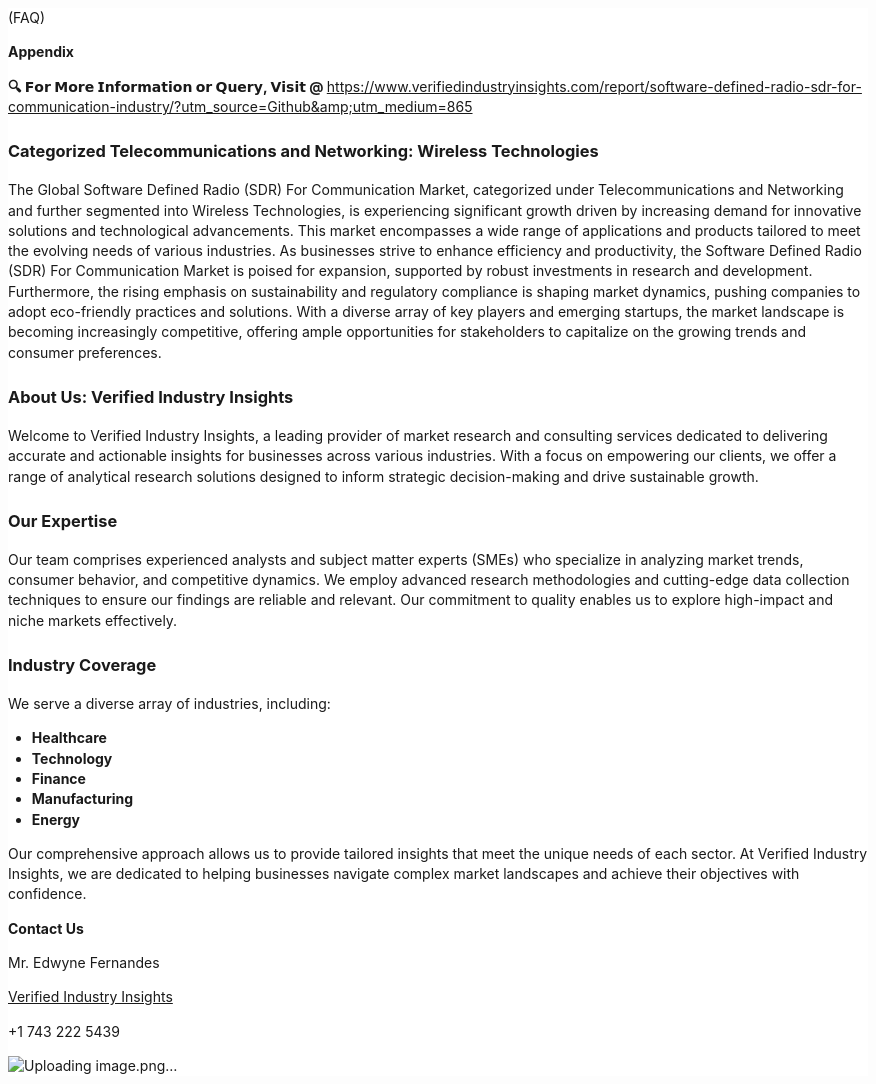 (FAQ)</strong></p><p><strong>Appendix<br /></strong></p><p><strong>🔍 𝗙𝗼𝗿 𝗠𝗼𝗿𝗲 𝗜𝗻𝗳𝗼𝗿𝗺𝗮𝘁𝗶𝗼𝗻 𝗼𝗿 𝗤𝘂𝗲𝗿𝘆, 𝗩𝗶𝘀𝗶𝘁 @ </strong><a href="https://www.verifiedindustryinsights.com/report/software-defined-radio-sdr-for-communication-industry/?utm_source=Github&amp;utm_medium=865">https://www.verifiedindustryinsights.com/report/software-defined-radio-sdr-for-communication-industry/?utm_source=Github&amp;utm_medium=865</a>&nbsp;</p><h3>Categorized Telecommunications and Networking: Wireless Technologies </h3><p>The Global Software Defined Radio (SDR) For Communication Market, categorized under Telecommunications and Networking and further segmented into Wireless Technologies, is experiencing significant growth driven by increasing demand for innovative solutions and technological advancements. This market encompasses a wide range of applications and products tailored to meet the evolving needs of various industries. As businesses strive to enhance efficiency and productivity, the Software Defined Radio (SDR) For Communication Market is poised for expansion, supported by robust investments in research and development. Furthermore, the rising emphasis on sustainability and regulatory compliance is shaping market dynamics, pushing companies to adopt eco-friendly practices and solutions. With a diverse array of key players and emerging startups, the market landscape is becoming increasingly competitive, offering ample opportunities for stakeholders to capitalize on the growing trends and consumer preferences.</p><h3>About Us: Verified Industry Insights</h3><p>Welcome to Verified Industry Insights, a leading provider of market research and consulting services dedicated to delivering accurate and actionable insights for businesses across various industries. With a focus on empowering our clients, we offer a range of analytical research solutions designed to inform strategic decision-making and drive sustainable growth.</p><h3>Our Expertise</h3><p>Our team comprises experienced analysts and subject matter experts (SMEs) who specialize in analyzing market trends, consumer behavior, and competitive dynamics. We employ advanced research methodologies and cutting-edge data collection techniques to ensure our findings are reliable and relevant. Our commitment to quality enables us to explore high-impact and niche markets effectively.</p><h3>Industry Coverage</h3><p>We serve a diverse array of industries, including:</p><ul><li><strong>Healthcare</strong></li><li><strong>Technology</strong></li><li><strong>Finance</strong></li><li><strong>Manufacturing</strong></li><li><strong>Energy</strong></li></ul><p>Our comprehensive approach allows us to provide tailored insights that meet the unique needs of each sector. At Verified Industry Insights, we are dedicated to helping businesses navigate complex market landscapes and achieve their objectives with confidence.</p><p><strong>Contact Us</strong></p><p>Mr. Edwyne Fernandes</p><p><a href="https://www.verifiedindustryinsights.com/">Verified Industry Insights</a></p><p>+1 743 222 5439</p>
![Uploading image.png…]()
